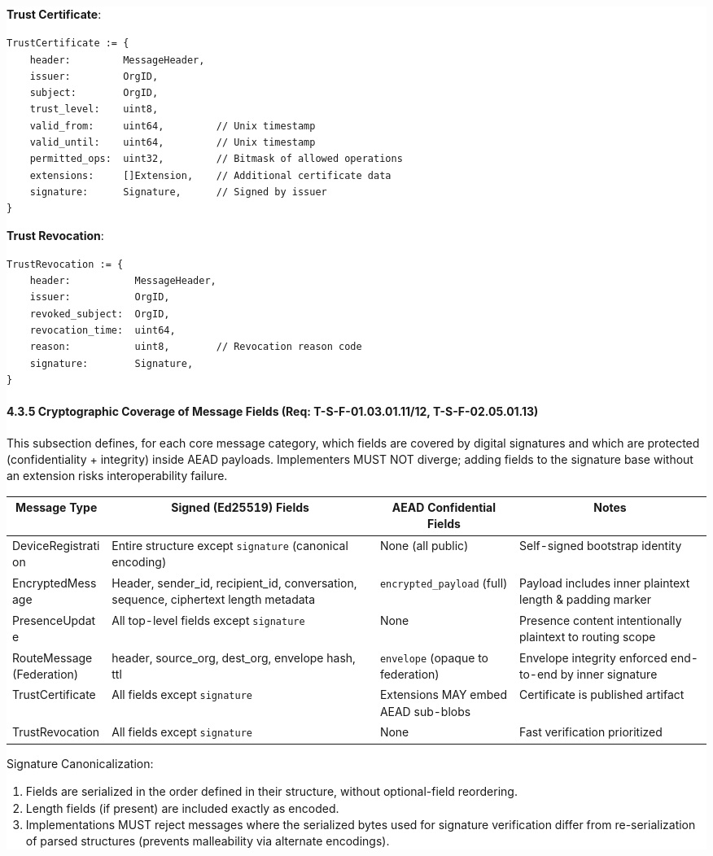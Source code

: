 **Trust Certificate**:
```
TrustCertificate := {
    header:         MessageHeader,
    issuer:         OrgID,
    subject:        OrgID,
    trust_level:    uint8,
    valid_from:     uint64,         // Unix timestamp
    valid_until:    uint64,         // Unix timestamp
    permitted_ops:  uint32,         // Bitmask of allowed operations
    extensions:     []Extension,    // Additional certificate data
    signature:      Signature,      // Signed by issuer
}
```

**Trust Revocation**:
```
TrustRevocation := {
    header:           MessageHeader,
    issuer:           OrgID,
    revoked_subject:  OrgID,
    revocation_time:  uint64,
    reason:           uint8,        // Revocation reason code
    signature:        Signature,
}
```

#### 4.3.5 Cryptographic Coverage of Message Fields (Req: T-S-F-01.03.01.11/12, T-S-F-02.05.01.13)

This subsection defines, for each core message category, which fields are covered by digital signatures and which are protected (confidentiality + integrity) inside AEAD payloads. Implementers MUST NOT diverge; adding fields to the signature base without an extension risks interoperability failure.

| Message Type | Signed (Ed25519) Fields | AEAD Confidential Fields | Notes |
|--------------|-------------------------|--------------------------|-------|
| DeviceRegistration | Entire structure except `signature` (canonical encoding) | None (all public) | Self-signed bootstrap identity |
| EncryptedMessage | Header, sender_id, recipient_id, conversation, sequence, ciphertext length metadata | `encrypted_payload` (full) | Payload includes inner plaintext length & padding marker |
| PresenceUpdate | All top-level fields except `signature` | None | Presence content intentionally plaintext to routing scope |
| RouteMessage (Federation) | header, source_org, dest_org, envelope hash, ttl | `envelope` (opaque to federation) | Envelope integrity enforced end-to-end by inner signature |
| TrustCertificate | All fields except `signature` | Extensions MAY embed AEAD sub-blobs | Certificate is published artifact |
| TrustRevocation | All fields except `signature` | None | Fast verification prioritized |

Signature Canonicalization:
1. Fields are serialized in the order defined in their structure, without optional-field reordering.
2. Length fields (if present) are included exactly as encoded.
3. Implementations MUST reject messages where the serialized bytes used for signature verification differ from re-serialization of parsed structures (prevents malleability via alternate encodings).
